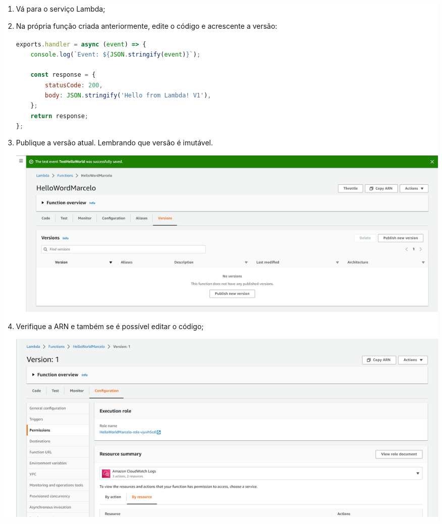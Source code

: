 1. Vá para o serviço Lambda;
1. Na própria função criada anteriormente, edite o código e acrescente a versão:

    ```js
    exports.handler = async (event) => {
        console.log(`Event: ${JSON.stringify(event)}`);
        
        const response = {
            statusCode: 200,
            body: JSON.stringify('Hello from Lambda! V1'),
        };
        return response;
    };
    ```

1. Publique a versão atual. Lembrando que versão é imutável.

    ![Version](images/lambda-version.png "Version")
1. Verifique a ARN e também se é possível editar o código;
    
    ![Version](images/lambda-version-1.png "Version")
